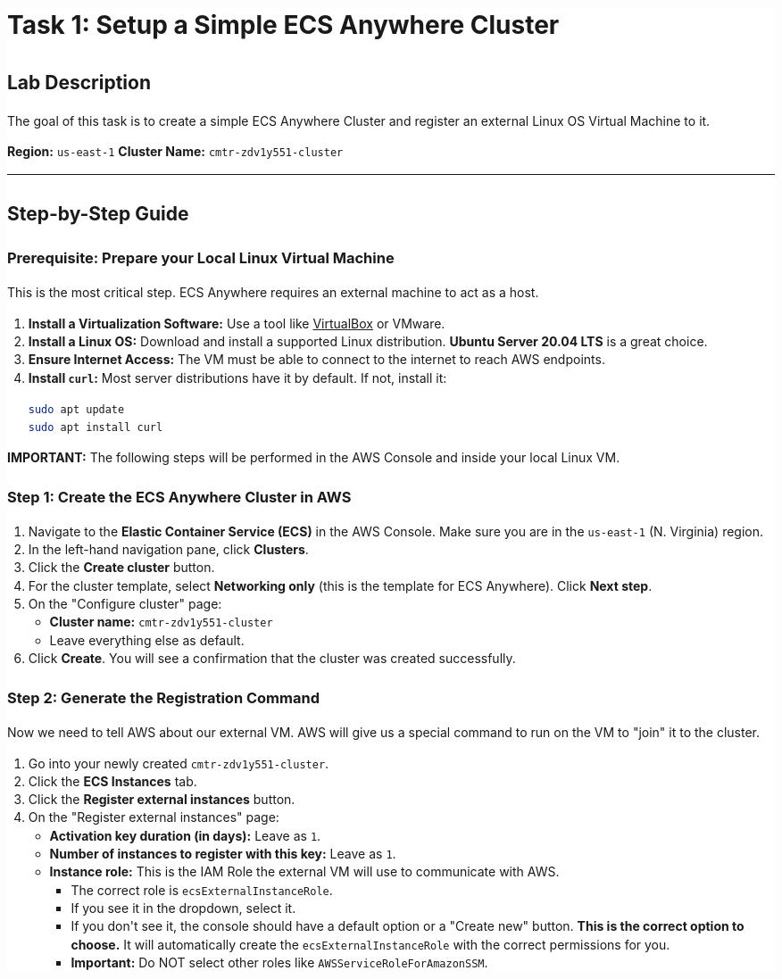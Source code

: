 # Task 1: Setup a Simple ECS Anywhere Cluster

## Lab Description
The goal of this task is to create a simple ECS Anywhere Cluster and register an external Linux OS Virtual Machine to it.

**Region:** `us-east-1`
**Cluster Name:** `cmtr-zdv1y551-cluster`

---

## Step-by-Step Guide

### Prerequisite: Prepare your Local Linux Virtual Machine

This is the most critical step. ECS Anywhere requires an external machine to act as a host.

1.  **Install a Virtualization Software:** Use a tool like [VirtualBox](https://www.virtualbox.org/) or VMware.
2.  **Install a Linux OS:** Download and install a supported Linux distribution. **Ubuntu Server 20.04 LTS** is a great choice.
3.  **Ensure Internet Access:** The VM must be able to connect to the internet to reach AWS endpoints.
4.  **Install `curl`:** Most server distributions have it by default. If not, install it:
    ```bash
    sudo apt update
    sudo apt install curl
    ```

**IMPORTANT:** The following steps will be performed in the AWS Console and inside your local Linux VM.

### Step 1: Create the ECS Anywhere Cluster in AWS

1.  Navigate to the **Elastic Container Service (ECS)** in the AWS Console. Make sure you are in the `us-east-1` (N. Virginia) region.
2.  In the left-hand navigation pane, click **Clusters**.
3.  Click the **Create cluster** button.
4.  For the cluster template, select **Networking only** (this is the template for ECS Anywhere). Click **Next step**.
5.  On the "Configure cluster" page:
    *   **Cluster name:** `cmtr-zdv1y551-cluster`
    *   Leave everything else as default.
6.  Click **Create**. You will see a confirmation that the cluster was created successfully.

### Step 2: Generate the Registration Command

Now we need to tell AWS about our external VM. AWS will give us a special command to run on the VM to "join" it to the cluster.

1.  Go into your newly created `cmtr-zdv1y551-cluster`.
2.  Click the **ECS Instances** tab.
3.  Click the **Register external instances** button.
4.  On the "Register external instances" page:
    *   **Activation key duration (in days):** Leave as `1`.
    *   **Number of instances to register with this key:** Leave as `1`.
    *   **Instance role:** This is the IAM Role the external VM will use to communicate with AWS.
        *   The correct role is `ecsExternalInstanceRole`.
        *   If you see it in the dropdown, select it.
        *   If you don't see it, the console should have a default option or a "Create new" button. **This is the correct option to choose.** It will automatically create the `ecsExternalInstanceRole` with the correct permissions for you.
        *   **Important:** Do NOT select other roles like `AWSServiceRoleForAmazonSSM`.